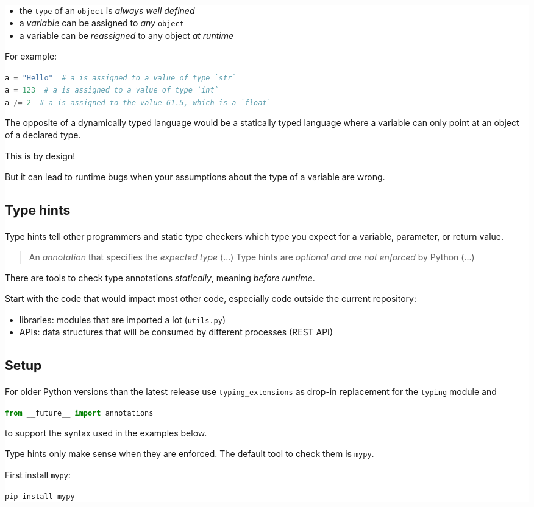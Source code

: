  * the `type` of an `object` is _always well defined_
 * a _variable_ can be assigned to _any_ `object`
 * a variable can be _reassigned_ to any object _at runtime_

For example:

```python
a = "Hello"  # a is assigned to a value of type `str`
a = 123  # a is assigned to a value of type `int`
a /= 2  # a is assigned to the value 61.5, which is a `float`
```

The opposite of a dynamically typed language would be a statically typed
language where a variable can only point at an object of a declared type.

This is by design!

But it can lead to runtime bugs when your assumptions about the type of a
variable are wrong.


Type hints
----------

Type hints tell other programmers and static type checkers which type you
expect for a variable, parameter, or return value.

> An _annotation_ that specifies the _expected type_ (...)
> Type hints are _optional and are not enforced_ by Python (...)

There are tools to check type annotations _statically_, meaning
_before runtime_.

Start with the code that would impact most other code, especially code
outside the current repository:

 - libraries: modules that are imported a lot (`utils.py`)
 - APIs: data structures that will be consumed by different processes (REST API)


Setup
-----

For older Python versions than the latest release use [`typing_extensions`](https://pypi.org/project/typing-extensions/)
as drop-in replacement for the `typing` module and

```python
from __future__ import annotations
```

to support the syntax used in the examples below.

Type hints only make sense when they are enforced. The default tool to check
them is [`mypy`](http://www.mypy-lang.org/).

First install `mypy`:

```bash
pip install mypy
```
